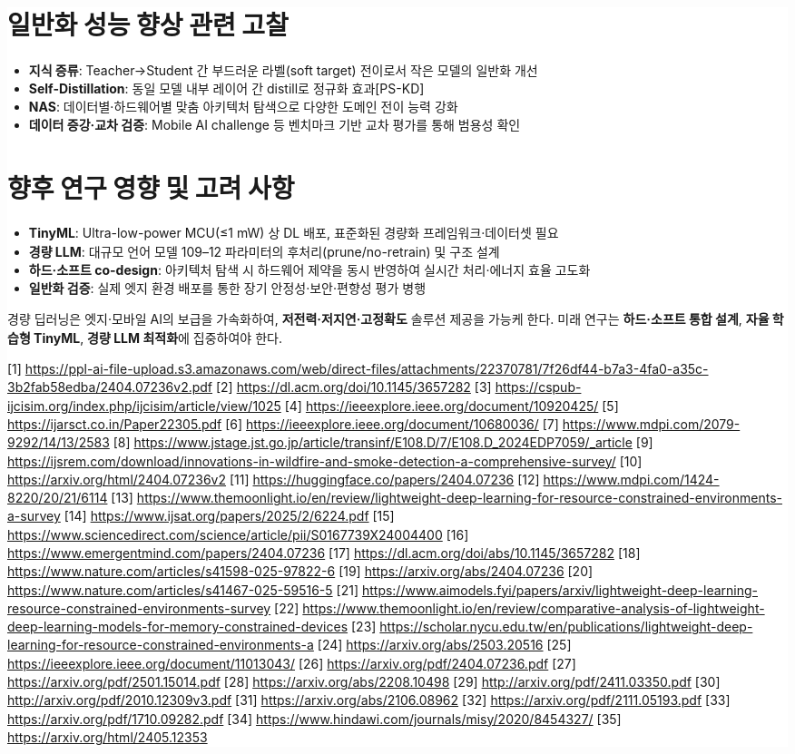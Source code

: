 # 일반화 성능 향상 관련 고찰

- **지식 증류**: Teacher→Student 간 부드러운 라벨(soft target) 전이로서 작은 모델의 일반화 개선  
- **Self-Distillation**: 동일 모델 내부 레이어 간 distill로 정규화 효과[PS-KD]  
- **NAS**: 데이터별·하드웨어별 맞춤 아키텍처 탐색으로 다양한 도메인 전이 능력 강화  
- **데이터 증강·교차 검증**: Mobile AI challenge 등 벤치마크 기반 교차 평가를 통해 범용성 확인  

# 향후 연구 영향 및 고려 사항

- **TinyML**: Ultra-low-power MCU(≤1 mW) 상 DL 배포, 표준화된 경량화 프레임워크·데이터셋 필요  
- **경량 LLM**: 대규모 언어 모델 109–12 파라미터의 후처리(prune/no-retrain) 및 구조 설계  
- **하드·소프트 co-design**: 아키텍처 탐색 시 하드웨어 제약을 동시 반영하여 실시간 처리·에너지 효율 고도화  
- **일반화 검증**: 실제 엣지 환경 배포를 통한 장기 안정성·보안·편향성 평가 병행  

경량 딥러닝은 엣지·모바일 AI의 보급을 가속화하여, **저전력·저지연·고정확도** 솔루션 제공을 가능케 한다. 미래 연구는 **하드·소프트 통합 설계**, **자율 학습형 TinyML**, **경량 LLM 최적화**에 집중하여야 한다.

[1] https://ppl-ai-file-upload.s3.amazonaws.com/web/direct-files/attachments/22370781/7f26df44-b7a3-4fa0-a35c-3b2fab58edba/2404.07236v2.pdf
[2] https://dl.acm.org/doi/10.1145/3657282
[3] https://cspub-ijcisim.org/index.php/ijcisim/article/view/1025
[4] https://ieeexplore.ieee.org/document/10920425/
[5] https://ijarsct.co.in/Paper22305.pdf
[6] https://ieeexplore.ieee.org/document/10680036/
[7] https://www.mdpi.com/2079-9292/14/13/2583
[8] https://www.jstage.jst.go.jp/article/transinf/E108.D/7/E108.D_2024EDP7059/_article
[9] https://ijsrem.com/download/innovations-in-wildfire-and-smoke-detection-a-comprehensive-survey/
[10] https://arxiv.org/html/2404.07236v2
[11] https://huggingface.co/papers/2404.07236
[12] https://www.mdpi.com/1424-8220/20/21/6114
[13] https://www.themoonlight.io/en/review/lightweight-deep-learning-for-resource-constrained-environments-a-survey
[14] https://www.ijsat.org/papers/2025/2/6224.pdf
[15] https://www.sciencedirect.com/science/article/pii/S0167739X24004400
[16] https://www.emergentmind.com/papers/2404.07236
[17] https://dl.acm.org/doi/abs/10.1145/3657282
[18] https://www.nature.com/articles/s41598-025-97822-6
[19] https://arxiv.org/abs/2404.07236
[20] https://www.nature.com/articles/s41467-025-59516-5
[21] https://www.aimodels.fyi/papers/arxiv/lightweight-deep-learning-resource-constrained-environments-survey
[22] https://www.themoonlight.io/en/review/comparative-analysis-of-lightweight-deep-learning-models-for-memory-constrained-devices
[23] https://scholar.nycu.edu.tw/en/publications/lightweight-deep-learning-for-resource-constrained-environments-a
[24] https://arxiv.org/abs/2503.20516
[25] https://ieeexplore.ieee.org/document/11013043/
[26] https://arxiv.org/pdf/2404.07236.pdf
[27] https://arxiv.org/pdf/2501.15014.pdf
[28] https://arxiv.org/abs/2208.10498
[29] http://arxiv.org/pdf/2411.03350.pdf
[30] http://arxiv.org/pdf/2010.12309v3.pdf
[31] https://arxiv.org/abs/2106.08962
[32] https://arxiv.org/pdf/2111.05193.pdf
[33] https://arxiv.org/pdf/1710.09282.pdf
[34] https://www.hindawi.com/journals/misy/2020/8454327/
[35] https://arxiv.org/html/2405.12353
